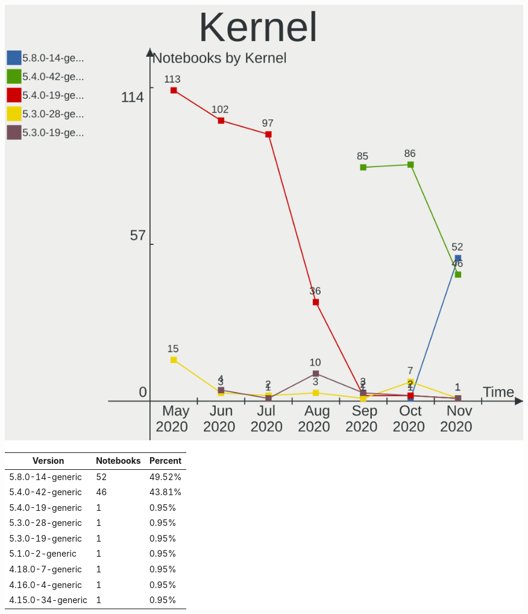![Kernel](./images/line_chart/os_kernel.svg)

| Version           | Notebooks | Percent |
|-------------------|-----------|---------|
| 5.8.0-14-generic  | 52        | 49.52%  |
| 5.4.0-42-generic  | 46        | 43.81%  |
| 5.4.0-19-generic  | 1         | 0.95%   |
| 5.3.0-28-generic  | 1         | 0.95%   |
| 5.3.0-19-generic  | 1         | 0.95%   |
| 5.1.0-2-generic   | 1         | 0.95%   |
| 4.18.0-7-generic  | 1         | 0.95%   |
| 4.16.0-4-generic  | 1         | 0.95%   |
| 4.15.0-34-generic | 1         | 0.95%   |
